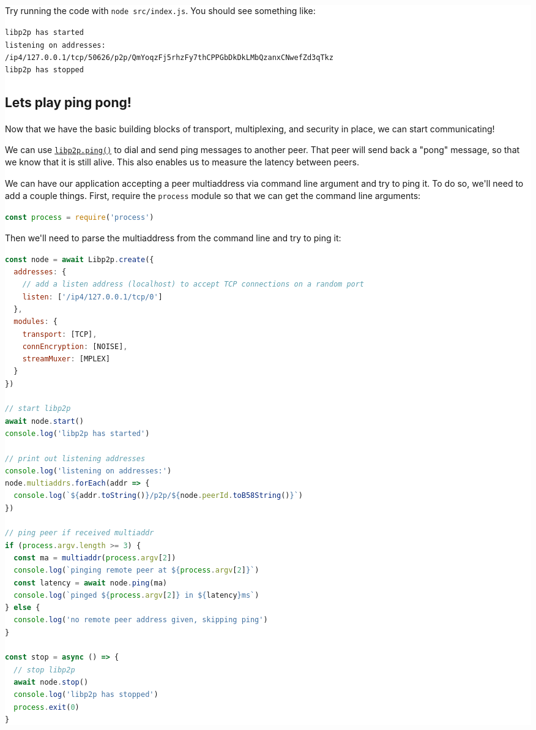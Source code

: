 Try running the code with `node src/index.js`. You should see something like:

```
libp2p has started
listening on addresses:
/ip4/127.0.0.1/tcp/50626/p2p/QmYoqzFj5rhzFy7thCPPGbDkDkLMbQzanxCNwefZd3qTkz
libp2p has stopped
```

## Lets play ping pong!

Now that we have the basic building blocks of transport, multiplexing, and security in place, we can start communicating!

We can use [`libp2p.ping()`](https://github.com/libp2p/js-libp2p/blob/master/doc/API.md#ping) to dial and send ping messages to another peer. That peer will send back a "pong" message, so that we know that it is still alive. This also enables us to measure the latency between peers.

We can have our application accepting a peer multiaddress via command line argument and try to ping it. To do so, we'll need to add a couple things. First, require the `process` module so that we can get the command line arguments:

```javascript
const process = require('process')
```

Then we'll need to parse the multiaddress from the command line and try to ping it:

```javascript
const node = await Libp2p.create({
  addresses: {
    // add a listen address (localhost) to accept TCP connections on a random port
    listen: ['/ip4/127.0.0.1/tcp/0']
  },
  modules: {
    transport: [TCP],
    connEncryption: [NOISE],
    streamMuxer: [MPLEX]
  }
})

// start libp2p
await node.start()
console.log('libp2p has started')

// print out listening addresses
console.log('listening on addresses:')
node.multiaddrs.forEach(addr => {
  console.log(`${addr.toString()}/p2p/${node.peerId.toB58String()}`)
})

// ping peer if received multiaddr
if (process.argv.length >= 3) {
  const ma = multiaddr(process.argv[2])
  console.log(`pinging remote peer at ${process.argv[2]}`)
  const latency = await node.ping(ma)
  console.log(`pinged ${process.argv[2]} in ${latency}ms`)
} else {
  console.log('no remote peer address given, skipping ping')
}

const stop = async () => {
  // stop libp2p
  await node.stop()
  console.log('libp2p has stopped')
  process.exit(0)
}
```

[definition_multiaddress]: /reference/glossary/#multiaddr
[definition_multiplexer]: /reference/glossary/#multiplexer
[definition_peerid]: /reference/glossary/#peerid